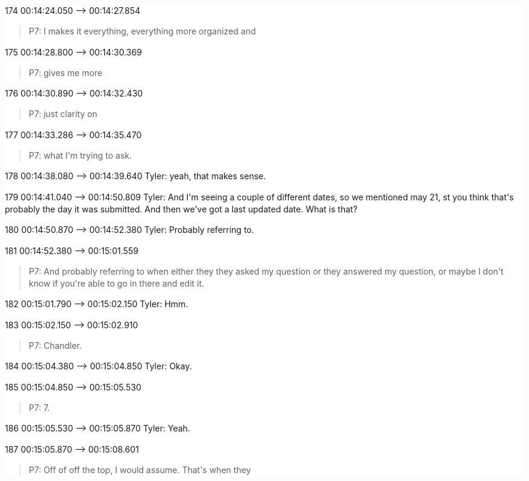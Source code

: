174
00:14:24.050 --> 00:14:27.854
> P7: I makes it everything, everything more organized and

175
00:14:28.800 --> 00:14:30.369
> P7: gives me more

176
00:14:30.890 --> 00:14:32.430
> P7: just clarity on

177
00:14:33.286 --> 00:14:35.470
> P7: what I'm trying to ask.

178
00:14:38.080 --> 00:14:39.640
Tyler: yeah, that makes sense.

179
00:14:41.040 --> 00:14:50.809
Tyler: And I'm seeing a couple of different dates, so we mentioned may 21, st you think that's probably the day it was submitted. And then we've got a last updated date. What is that?

180
00:14:50.870 --> 00:14:52.380
Tyler: Probably referring to.

181
00:14:52.380 --> 00:15:01.559
> P7: And probably referring to when either they they asked my question or they answered my question, or maybe I don't know if you're able to go in there and edit it.

182
00:15:01.790 --> 00:15:02.150
Tyler: Hmm.

183
00:15:02.150 --> 00:15:02.910
> P7: Chandler.

184
00:15:04.380 --> 00:15:04.850
Tyler: Okay.

185
00:15:04.850 --> 00:15:05.530
> P7: 7.

186
00:15:05.530 --> 00:15:05.870
Tyler: Yeah.

187
00:15:05.870 --> 00:15:08.601
> P7: Off of off the top, I would assume. That's when they
